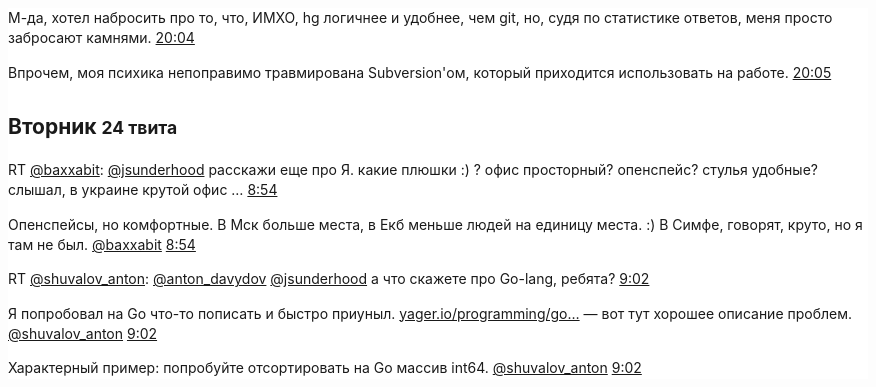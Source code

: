 <div class="tweet">

М-да, хотел набросить про то, что, ИМХО, hg логичнее и удобнее, чем git, но, судя по статистике ответов, меня просто забросают камнями.
 <a class="tweet__time" href="https://twitter.com/jsunderhood/status/605464949540941825">20:04</a>

</div>

<div class="tweet">

Впрочем, моя психика непоправимо травмирована Subversion'ом, который приходится использовать на работе.
 <a class="tweet__time" href="https://twitter.com/jsunderhood/status/605465118948925443">20:05</a>

</div>

## Вторник <small>24 твита</small>

<div class="tweet">

RT [@baxxabit](https://twitter.com/baxxabit "Uladzimir Havenchyk"): [@jsunderhood](https://twitter.com/jsunderhood "Разработчик") расскажи еще про Я. какие плюшки :\) ? офис просторный? опенспейс? стулья удобные? слышал, в украине крутой офис …
 <a class="tweet__time" href="https://twitter.com/jsunderhood/status/605658613135355904">8:54</a>

</div>

<div class="tweet">

Опенспейсы, но комфортные. В Мск больше места, в Екб меньше людей на единицу места. :\) В Симфе, говорят, круто, но я там не был. [@baxxabit](https://twitter.com/baxxabit "Uladzimir Havenchyk")
 <a class="tweet__time" href="https://twitter.com/jsunderhood/status/605658631200227329">8:54</a>

</div>

<div class="tweet">

RT [@shuvalov\_anton](https://twitter.com/shuvalov_anton "Darth Shuvalov"): [@anton\_davydov](https://twitter.com/anton_davydov "Davy Dovanton") [@jsunderhood](https://twitter.com/jsunderhood "Разработчик") а что скажете про Go-lang, ребята?
 <a class="tweet__time" href="https://twitter.com/jsunderhood/status/605660689928212480">9:02</a>

</div>

<div class="tweet">

Я попробовал на Go что-то пописать и быстро приуныл. [yager.io/programming/go…](http://t.co/CLXmDDrcs7 "http://yager.io/programming/go.html") — вот тут хорошее описание проблем. [@shuvalov\_anton](https://twitter.com/shuvalov_anton "Darth Shuvalov")
 <a class="tweet__time" href="https://twitter.com/jsunderhood/status/605660714825564160">9:02</a>

</div>

<div class="tweet">

Характерный пример: попробуйте отсортировать на Go массив int64. [@shuvalov\_anton](https://twitter.com/shuvalov_anton "Darth Shuvalov")
 <a class="tweet__time" href="https://twitter.com/jsunderhood/status/605660745150439425">9:02</a>
